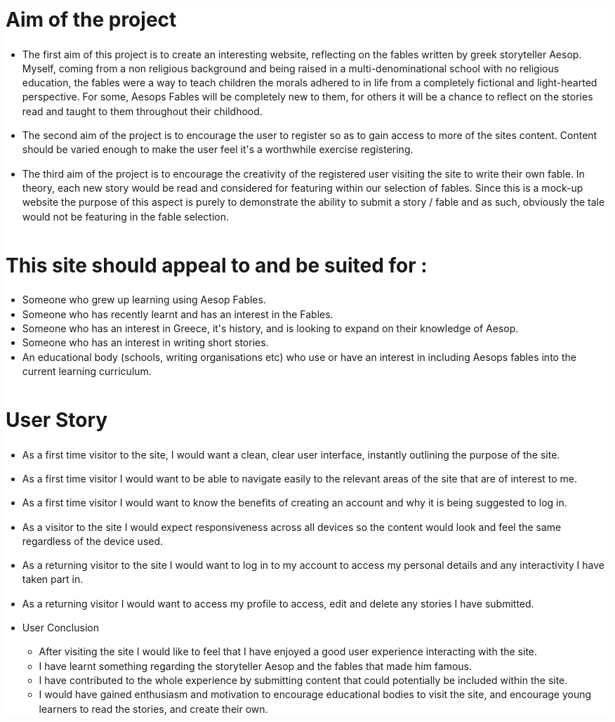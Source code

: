 
# Aim of the project

- The first aim of this project is to create an interesting website, reflecting on the fables written by greek storyteller Aesop. Myself, coming from a non religious background and being raised in a multi-denominational school with no religious education, the fables were a way to teach children the morals adhered to in life from a completely fictional and light-hearted perspective. For some, Aesops Fables will be completely new to them, for others it will be a chance to reflect on the stories read and taught to them throughout their childhood.

- The second aim of the project is to encourage the user to register so as to gain access to more of the sites content. Content should be varied enough to make the user feel it's  a worthwhile exercise registering.

- The third aim of the project is to encourage the creativity of the registered user visiting the site to write their own fable. In theory, each new story would be read and considered for featuring within our selection of fables. Since this is a mock-up website the purpose of this aspect is purely to demonstrate the ability to submit a story / fable and as such, obviously the tale would not be featuring in the fable selection. 

# This site should appeal to and be suited for : 

- Someone who grew up learning using Aesop Fables.
- Someone who has recently learnt and has an interest in the Fables. 
- Someone who has an interest in Greece, it's history, and is looking to expand on their knowledge of Aesop.
- Someone who has an interest in writing short stories.
- An educational body (schools, writing organisations etc) who use or have an interest in including Aesops fables into the current learning curriculum. 

# User Story

- As a first time visitor to the site, I would want a clean, clear user interface, instantly outlining the purpose of the site. 
- As a first time visitor I would want to be able to navigate easily to the relevant areas of the site that are of interest to me.
- As a first time visitor I would want to know the benefits of creating an account and why it is being suggested to log in.
- As a visitor to the site I would expect responsiveness across all devices so the content would look and feel the same regardless of the device used.


- As a returning visitor to the site I would want to log in to my account to access my personal details and any interactivity I have taken part in.
- As a returning visitor I would want to access my profile to access, edit and delete any stories I have submitted.

- User Conclusion
    - After visiting the site I would like to feel that I have enjoyed a good user experience interacting with the site.
    - I have learnt something regarding the storyteller Aesop and the fables that made him famous.
    - I have contributed to the whole experience by submitting content that could potentially be included within the site.
    - I would have gained enthusiasm and motivation to encourage educational bodies to visit the site, and encourage young learners to read the stories, and create their own.
